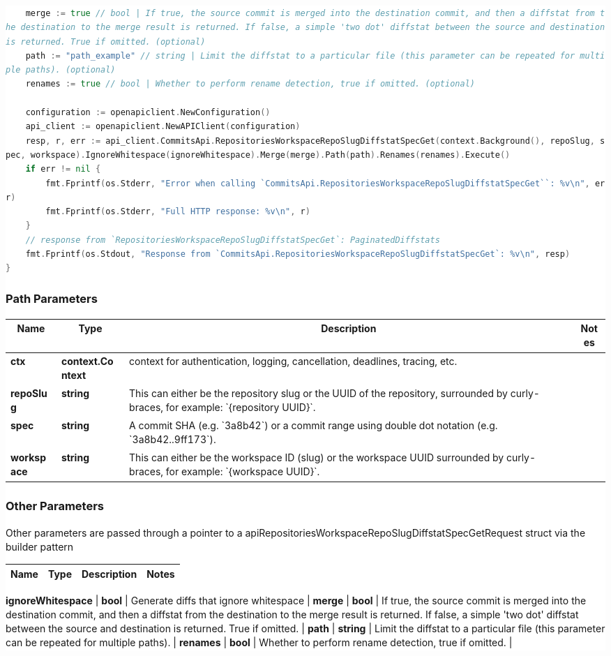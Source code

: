 ```go
    merge := true // bool | If true, the source commit is merged into the destination commit, and then a diffstat from the destination to the merge result is returned. If false, a simple 'two dot' diffstat between the source and destination is returned. True if omitted. (optional)
    path := "path_example" // string | Limit the diffstat to a particular file (this parameter can be repeated for multiple paths). (optional)
    renames := true // bool | Whether to perform rename detection, true if omitted. (optional)

    configuration := openapiclient.NewConfiguration()
    api_client := openapiclient.NewAPIClient(configuration)
    resp, r, err := api_client.CommitsApi.RepositoriesWorkspaceRepoSlugDiffstatSpecGet(context.Background(), repoSlug, spec, workspace).IgnoreWhitespace(ignoreWhitespace).Merge(merge).Path(path).Renames(renames).Execute()
    if err != nil {
        fmt.Fprintf(os.Stderr, "Error when calling `CommitsApi.RepositoriesWorkspaceRepoSlugDiffstatSpecGet``: %v\n", err)
        fmt.Fprintf(os.Stderr, "Full HTTP response: %v\n", r)
    }
    // response from `RepositoriesWorkspaceRepoSlugDiffstatSpecGet`: PaginatedDiffstats
    fmt.Fprintf(os.Stdout, "Response from `CommitsApi.RepositoriesWorkspaceRepoSlugDiffstatSpecGet`: %v\n", resp)
}
```

### Path Parameters


Name | Type | Description  | Notes
------------- | ------------- | ------------- | -------------
**ctx** | **context.Context** | context for authentication, logging, cancellation, deadlines, tracing, etc.
**repoSlug** | **string** | This can either be the repository slug or the UUID of the repository, surrounded by curly-braces, for example: &#x60;{repository UUID}&#x60;.  | 
**spec** | **string** | A commit SHA (e.g. &#x60;3a8b42&#x60;) or a commit range using double dot notation (e.g. &#x60;3a8b42..9ff173&#x60;).  | 
**workspace** | **string** | This can either be the workspace ID (slug) or the workspace UUID surrounded by curly-braces, for example: &#x60;{workspace UUID}&#x60;.  | 

### Other Parameters

Other parameters are passed through a pointer to a apiRepositoriesWorkspaceRepoSlugDiffstatSpecGetRequest struct via the builder pattern


Name | Type | Description  | Notes
------------- | ------------- | ------------- | -------------



 **ignoreWhitespace** | **bool** | Generate diffs that ignore whitespace | 
 **merge** | **bool** | If true, the source commit is merged into the destination commit, and then a diffstat from the destination to the merge result is returned. If false, a simple &#39;two dot&#39; diffstat between the source and destination is returned. True if omitted. | 
 **path** | **string** | Limit the diffstat to a particular file (this parameter can be repeated for multiple paths). | 
 **renames** | **bool** | Whether to perform rename detection, true if omitted. | 
